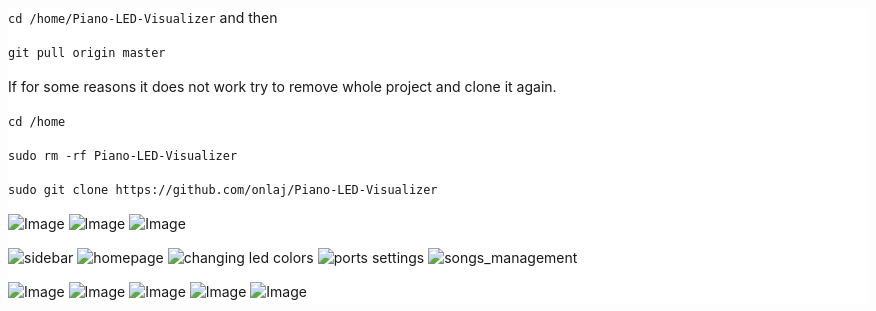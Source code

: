 `cd /home/Piano-LED-Visualizer`
and then 

`git pull origin master`

If for some reasons it does not work try to remove whole project and clone it again.

`cd /home`

`sudo rm -rf Piano-LED-Visualizer`

`sudo git clone https://github.com/onlaj/Piano-LED-Visualizer`


![Image](https://i.imgur.com/9MgNUl5.jpg?1)
![Image](https://i.imgur.com/WGxGdNM.jpg?2)
![Image](https://i.imgur.com/J1wA1rU.jpg)



![sidebar](https://i.imgur.com/ZVLsu0K.png)
![homepage](https://i.imgur.com/LiSszwF.png)
![changing led colors](https://i.imgur.com/iBEIM3x.png)
![ports settings](https://i.imgur.com/k6stIXg.png)
![songs_management](https://i.imgur.com/uoD2Gxz.png)

![Image](https://i.imgur.com/5riJs9k.jpg?1)
![Image](https://i.imgur.com/LLzeff2.jpg?1)
![Image](https://i.imgur.com/ZnYBxTp.jpg)
![Image](https://i.imgur.com/FVWnBv1.jpg?2)
![Image](https://i.imgur.com/e97ilNU.jpg?1)
